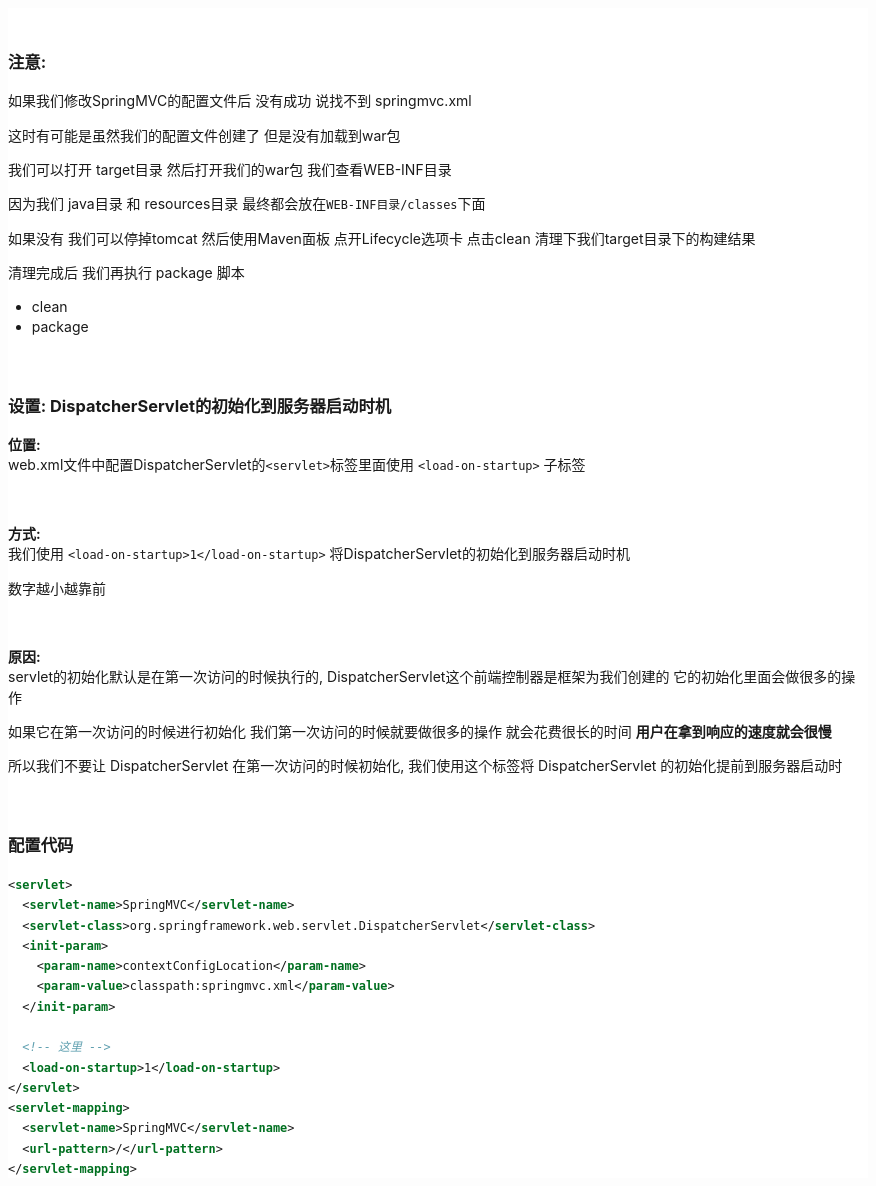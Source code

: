 <br>

### 注意:
如果我们修改SpringMVC的配置文件后 没有成功 说找不到 springmvc.xml 

这时有可能是虽然我们的配置文件创建了 但是没有加载到war包

我们可以打开 target目录 然后打开我们的war包 我们查看WEB-INF目录

因为我们 java目录 和 resources目录 最终都会放在``WEB-INF目录/classes``下面

如果没有 我们可以停掉tomcat 然后使用Maven面板 点开Lifecycle选项卡 点击clean 清理下我们target目录下的构建结果 

清理完成后 我们再执行 package 脚本

- clean
- package

<br>

### 设置: DispatcherServlet的初始化到服务器启动时机

**位置:**   
web.xml文件中配置DispatcherServlet的``<servlet>``标签里面使用 ``<load-on-startup>`` 子标签

<br>

**方式:**    
我们使用 ``<load-on-startup>1</load-on-startup>`` 将DispatcherServlet的初始化到服务器启动时机

数字越小越靠前

<br>

**原因:**  
servlet的初始化默认是在第一次访问的时候执行的, DispatcherServlet这个前端控制器是框架为我们创建的 它的初始化里面会做很多的操作

如果它在第一次访问的时候进行初始化 我们第一次访问的时候就要做很多的操作 就会花费很长的时间 **用户在拿到响应的速度就会很慢**

所以我们不要让 DispatcherServlet 在第一次访问的时候初始化, 我们使用这个标签将 DispatcherServlet 的初始化提前到服务器启动时

<br>

### 配置代码
```xml
<servlet>
  <servlet-name>SpringMVC</servlet-name>
  <servlet-class>org.springframework.web.servlet.DispatcherServlet</servlet-class>
  <init-param>
    <param-name>contextConfigLocation</param-name>
    <param-value>classpath:springmvc.xml</param-value>
  </init-param>

  <!-- 这里 -->
  <load-on-startup>1</load-on-startup>
</servlet>
<servlet-mapping>
  <servlet-name>SpringMVC</servlet-name>
  <url-pattern>/</url-pattern>
</servlet-mapping>
```
